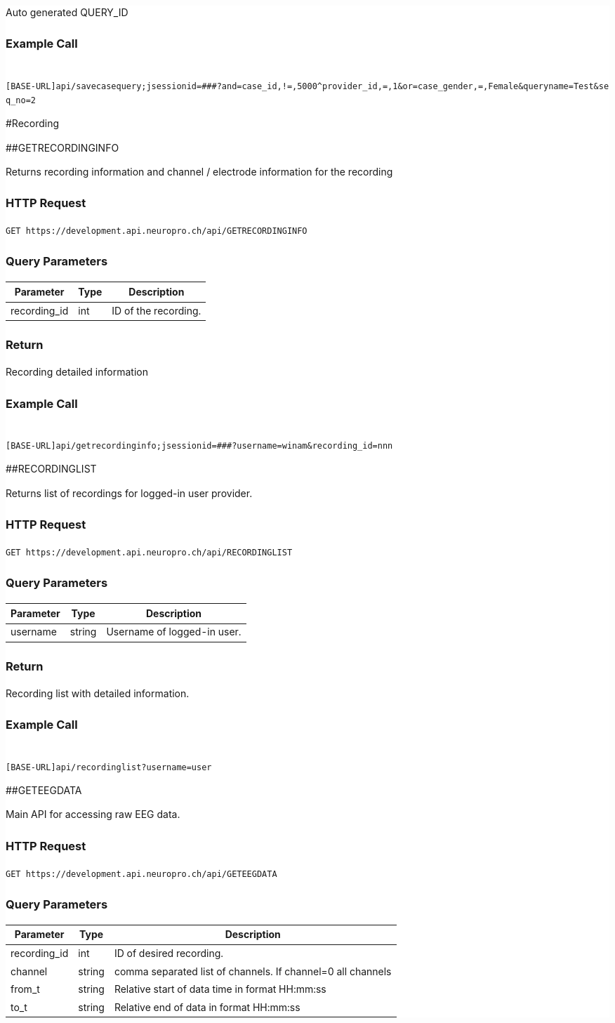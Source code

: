 Auto generated QUERY_ID

### Example Call
<code>
[BASE-URL]api/savecasequery;jsessionid=###?and=case_id,!=,5000^provider_id,=,1&or=case_gender,=,Female&queryname=Test&seq_no=2
</code>

#Recording

##GETRECORDINGINFO
```json
```
Returns recording information and channel / electrode information for the recording
### HTTP Request
`GET https://development.api.neuropro.ch/api/GETRECORDINGINFO`
### Query Parameters
Parameter | Type | Description
--------- | ---- | -----------
recording_id| int | ID of the recording.
### Return

Recording detailed information

### Example Call
<code>
[BASE-URL]api/getrecordinginfo;jsessionid=###?username=winam&recording_id=nnn
</code>

##RECORDINGLIST
```json
```
Returns list of recordings for logged-in user provider.
### HTTP Request
`GET https://development.api.neuropro.ch/api/RECORDINGLIST`
### Query Parameters
Parameter | Type | Description
--------- | ---- | -----------
username| string | Username of logged-in user.
### Return

Recording list with detailed information.

### Example Call
<code>
[BASE-URL]api/recordinglist?username=user
</code>

##GETEEGDATA
```json
```
Main API for accessing raw EEG data.
### HTTP Request
`GET https://development.api.neuropro.ch/api/GETEEGDATA`
### Query Parameters
Parameter | Type | Description
--------- | ---- | -----------
recording_id| int | ID of desired recording.
channel| string |  comma separated list of channels. If channel=0 all channels
from_t | string | Relative start of data time in format HH:mm:ss
to_t | string | Relative end of data in format HH:mm:ss